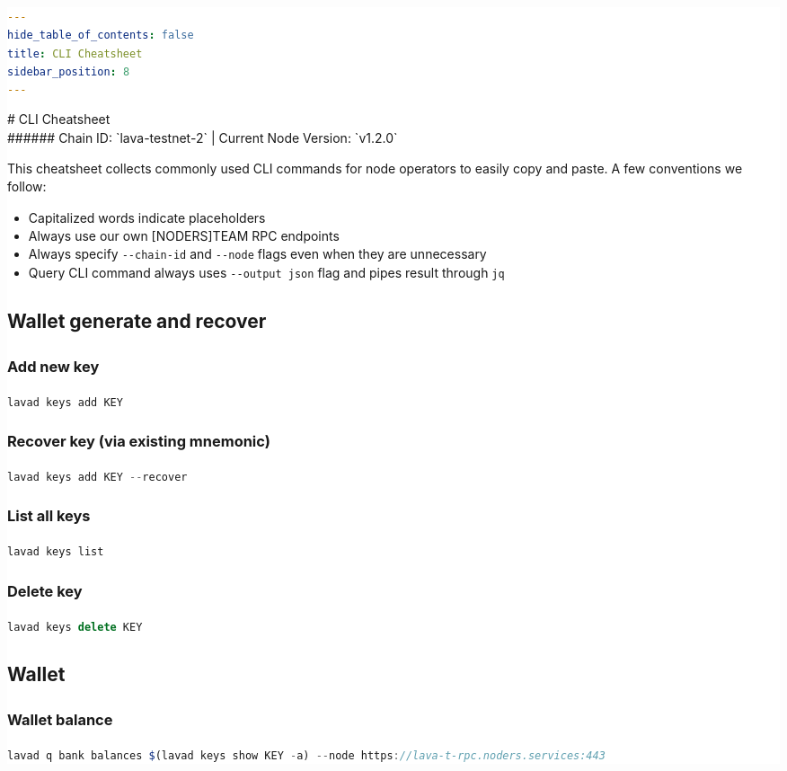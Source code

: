 ```yaml
---
hide_table_of_contents: false
title: CLI Cheatsheet
sidebar_position: 8
---
```


<div class="h1-with-icon icon-lava">
# CLI Cheatsheet
</div>
###### Chain ID: `lava-testnet-2` | Current Node Version: `v1.2.0`

This cheatsheet collects commonly used CLI commands for node operators to easily copy and paste. A few conventions we follow:

- Capitalized words indicate placeholders
- Always use our own [NODERS]TEAM RPC endpoints
- Always specify `--chain-id` and `--node` flags even when they are unnecessary
- Query CLI command always uses `--output json` flag and pipes result through `jq`

## Wallet generate and recover
### Add new key
```js
lavad keys add KEY
```

### Recover key (via existing mnemonic)
```js
lavad keys add KEY --recover
```

### List all keys
```js
lavad keys list
```

### Delete key
```js
lavad keys delete KEY
```

## Wallet
### Wallet balance
```js
lavad q bank balances $(lavad keys show KEY -a) --node https://lava-t-rpc.noders.services:443
```
